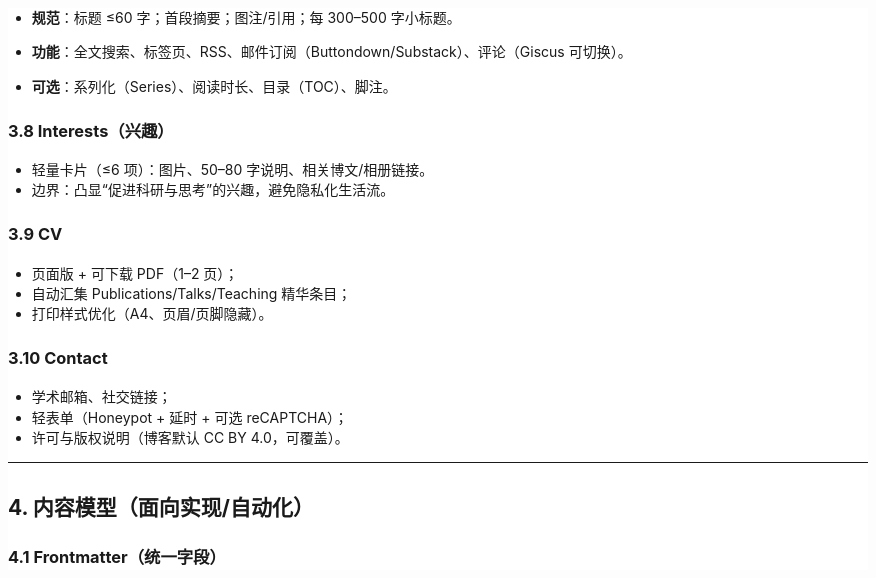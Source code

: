
- **规范**：标题 ≤60 字；首段摘要；图注/引用；每 300–500 字小标题。

- **功能**：全文搜索、标签页、RSS、邮件订阅（Buttondown/Substack）、评论（Giscus 可切换）。

- **可选**：系列化（Series）、阅读时长、目录（TOC）、脚注。







### **3.8 Interests（兴趣）**





- 轻量卡片（≤6 项）：图片、50–80 字说明、相关博文/相册链接。
- 边界：凸显“促进科研与思考”的兴趣，避免隐私化生活流。







### **3.9 CV**





- 页面版 + 可下载 PDF（1–2 页）；
- 自动汇集 Publications/Talks/Teaching 精华条目；
- 打印样式优化（A4、页眉/页脚隐藏）。







### **3.10 Contact**





- 学术邮箱、社交链接；
- 轻表单（Honeypot + 延时 + 可选 reCAPTCHA）；
- 许可与版权说明（博客默认 CC BY 4.0，可覆盖）。





------





## **4. 内容模型（面向实现/自动化）**







### **4.1 Frontmatter（统一字段）**
